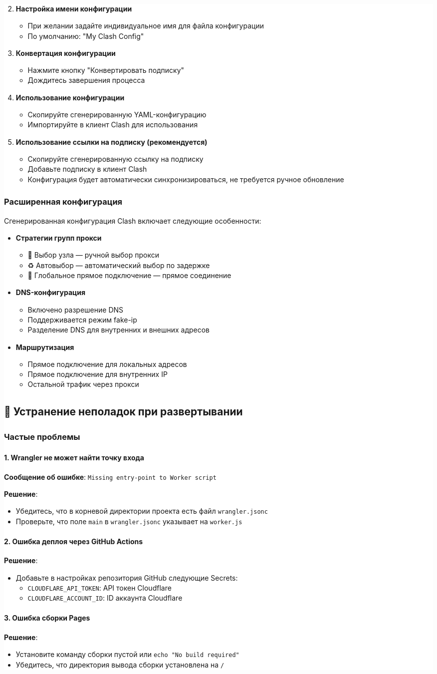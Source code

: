 2. **Настройка имени конфигурации**
   - При желании задайте индивидуальное имя для файла конфигурации
   - По умолчанию: "My Clash Config"

3. **Конвертация конфигурации**
   - Нажмите кнопку "Конвертировать подписку"
   - Дождитесь завершения процесса
4. **Использование конфигурации**
   - Скопируйте сгенерированную YAML-конфигурацию
   - Импортируйте в клиент Clash для использования

5. **Использование ссылки на подписку (рекомендуется)**
   - Скопируйте сгенерированную ссылку на подписку
   - Добавьте подписку в клиент Clash
   - Конфигурация будет автоматически синхронизироваться, не требуется ручное обновление

### Расширенная конфигурация

Сгенерированная конфигурация Clash включает следующие особенности:

- **Стратегии групп прокси**
  - 🚀 Выбор узла — ручной выбор прокси
  - ♻️ Автовыбор — автоматический выбор по задержке
  - 🎯 Глобальное прямое подключение — прямое соединение

- **DNS-конфигурация**
  - Включено разрешение DNS
  - Поддерживается режим fake-ip
  - Разделение DNS для внутренних и внешних адресов

- **Маршрутизация**
  - Прямое подключение для локальных адресов
  - Прямое подключение для внутренних IP
  - Остальной трафик через прокси

## 🔧 Устранение неполадок при развертывании

### Частые проблемы

#### 1. Wrangler не может найти точку входа
**Сообщение об ошибке**: `Missing entry-point to Worker script`

**Решение**: 
- Убедитесь, что в корневой директории проекта есть файл `wrangler.jsonc`
- Проверьте, что поле `main` в `wrangler.jsonc` указывает на `worker.js`


#### 2. Ошибка деплоя через GitHub Actions
**Решение**:
- Добавьте в настройках репозитория GitHub следующие Secrets:
  - `CLOUDFLARE_API_TOKEN`: API токен Cloudflare
  - `CLOUDFLARE_ACCOUNT_ID`: ID аккаунта Cloudflare

#### 3. Ошибка сборки Pages
**Решение**:
- Установите команду сборки пустой или `echo "No build required"`
- Убедитесь, что директория вывода сборки установлена на `/`
